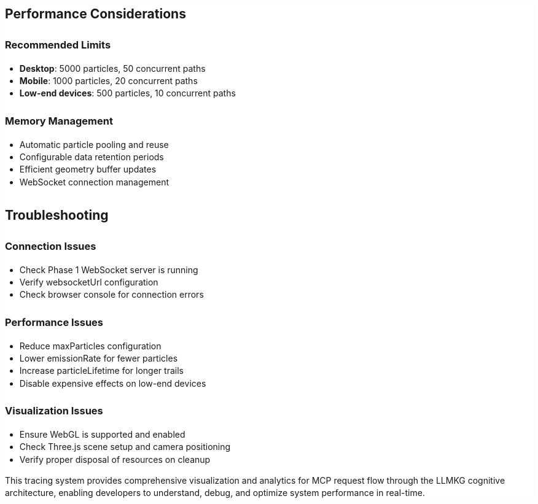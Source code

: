 ## Performance Considerations

### Recommended Limits
- **Desktop**: 5000 particles, 50 concurrent paths
- **Mobile**: 1000 particles, 20 concurrent paths
- **Low-end devices**: 500 particles, 10 concurrent paths

### Memory Management
- Automatic particle pooling and reuse
- Configurable data retention periods
- Efficient geometry buffer updates
- WebSocket connection management

## Troubleshooting

### Connection Issues
- Check Phase 1 WebSocket server is running
- Verify websocketUrl configuration
- Check browser console for connection errors

### Performance Issues
- Reduce maxParticles configuration
- Lower emissionRate for fewer particles
- Increase particleLifetime for longer trails
- Disable expensive effects on low-end devices

### Visualization Issues
- Ensure WebGL is supported and enabled
- Check Three.js scene setup and camera positioning
- Verify proper disposal of resources on cleanup

This tracing system provides comprehensive visualization and analytics for MCP request flow through the LLMKG cognitive architecture, enabling developers to understand, debug, and optimize system performance in real-time.